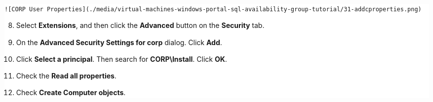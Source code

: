     ![CORP User Properties](./media/virtual-machines-windows-portal-sql-availability-group-tutorial/31-addcproperties.png)
8. Select **Extensions**, and then click the **Advanced** button on the **Security** tab.
9. On the **Advanced Security Settings for corp** dialog. Click **Add**.
10. Click **Select a principal**. Then search for **CORP\Install**. Click **OK**.
11. Check the **Read all properties**.

1. Check **Create Computer objects**.
    